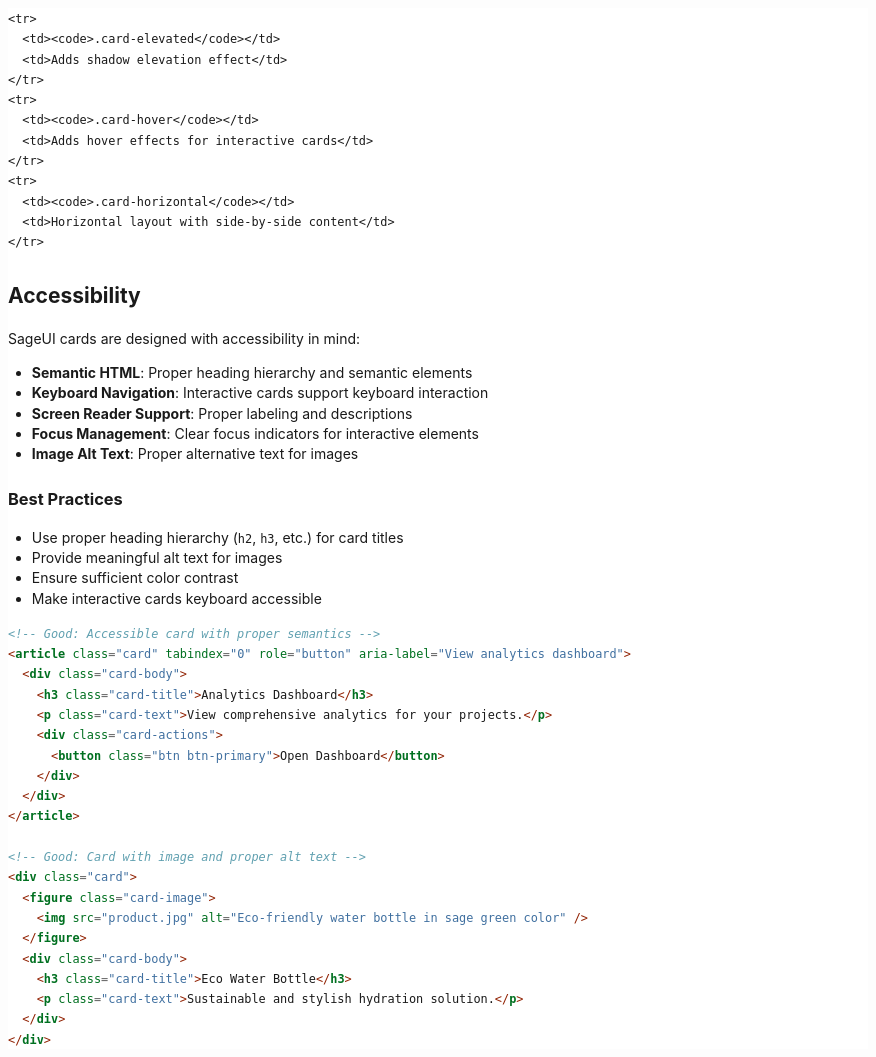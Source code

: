     <tr>
      <td><code>.card-elevated</code></td>
      <td>Adds shadow elevation effect</td>
    </tr>
    <tr>
      <td><code>.card-hover</code></td>
      <td>Adds hover effects for interactive cards</td>
    </tr>
    <tr>
      <td><code>.card-horizontal</code></td>
      <td>Horizontal layout with side-by-side content</td>
    </tr>
  </tbody>
</table>

## Accessibility

SageUI cards are designed with accessibility in mind:

- **Semantic HTML**: Proper heading hierarchy and semantic elements
- **Keyboard Navigation**: Interactive cards support keyboard interaction
- **Screen Reader Support**: Proper labeling and descriptions
- **Focus Management**: Clear focus indicators for interactive elements
- **Image Alt Text**: Proper alternative text for images

### Best Practices

- Use proper heading hierarchy (`h2`, `h3`, etc.) for card titles
- Provide meaningful alt text for images
- Ensure sufficient color contrast
- Make interactive cards keyboard accessible

```html
<!-- Good: Accessible card with proper semantics -->
<article class="card" tabindex="0" role="button" aria-label="View analytics dashboard">
  <div class="card-body">
    <h3 class="card-title">Analytics Dashboard</h3>
    <p class="card-text">View comprehensive analytics for your projects.</p>
    <div class="card-actions">
      <button class="btn btn-primary">Open Dashboard</button>
    </div>
  </div>
</article>

<!-- Good: Card with image and proper alt text -->
<div class="card">
  <figure class="card-image">
    <img src="product.jpg" alt="Eco-friendly water bottle in sage green color" />
  </figure>
  <div class="card-body">
    <h3 class="card-title">Eco Water Bottle</h3>
    <p class="card-text">Sustainable and stylish hydration solution.</p>
  </div>
</div>
```
